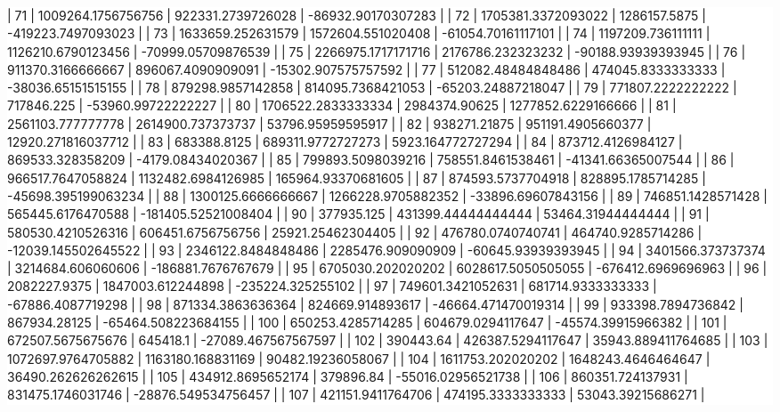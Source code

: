 | 71 | 1009264.1756756756 | 922331.2739726028 | -86932.90170307283 |
| 72 | 1705381.3372093022 | 1286157.5875 | -419223.7497093023 |
| 73 | 1633659.252631579 | 1572604.551020408 | -61054.70161117101 |
| 74 | 1197209.736111111 | 1126210.6790123456 | -70999.05709876539 |
| 75 | 2266975.1717171716 | 2176786.232323232 | -90188.93939393945 |
| 76 | 911370.3166666667 | 896067.4090909091 | -15302.907575757592 |
| 77 | 512082.48484848486 | 474045.8333333333 | -38036.65151515155 |
| 78 | 879298.9857142858 | 814095.7368421053 | -65203.24887218047 |
| 79 | 771807.2222222222 | 717846.225 | -53960.99722222227 |
| 80 | 1706522.2833333334 | 2984374.90625 | 1277852.6229166666 |
| 81 | 2561103.777777778 | 2614900.737373737 | 53796.95959595917 |
| 82 | 938271.21875 | 951191.4905660377 | 12920.271816037712 |
| 83 | 683388.8125 | 689311.9772727273 | 5923.164772727294 |
| 84 | 873712.4126984127 | 869533.328358209 | -4179.08434020367 |
| 85 | 799893.5098039216 | 758551.8461538461 | -41341.66365007544 |
| 86 | 966517.7647058824 | 1132482.6984126985 | 165964.93370681605 |
| 87 | 874593.5737704918 | 828895.1785714285 | -45698.395199063234 |
| 88 | 1300125.6666666667 | 1266228.9705882352 | -33896.69607843156 |
| 89 | 746851.1428571428 | 565445.6176470588 | -181405.52521008404 |
| 90 | 377935.125 | 431399.44444444444 | 53464.31944444444 |
| 91 | 580530.4210526316 | 606451.6756756756 | 25921.25462304405 |
| 92 | 476780.0740740741 | 464740.9285714286 | -12039.145502645522 |
| 93 | 2346122.8484848486 | 2285476.909090909 | -60645.93939393945 |
| 94 | 3401566.373737374 | 3214684.606060606 | -186881.7676767679 |
| 95 | 6705030.202020202 | 6028617.5050505055 | -676412.6969696963 |
| 96 | 2082227.9375 | 1847003.612244898 | -235224.325255102 |
| 97 | 749601.3421052631 | 681714.9333333333 | -67886.4087719298 |
| 98 | 871334.3863636364 | 824669.914893617 | -46664.471470019314 |
| 99 | 933398.7894736842 | 867934.28125 | -65464.508223684155 |
| 100 | 650253.4285714285 | 604679.0294117647 | -45574.39915966382 |
| 101 | 672507.5675675676 | 645418.1 | -27089.467567567597 |
| 102 | 390443.64 | 426387.5294117647 | 35943.889411764685 |
| 103 | 1072697.9764705882 | 1163180.168831169 | 90482.19236058067 |
| 104 | 1611753.202020202 | 1648243.4646464647 | 36490.262626262615 |
| 105 | 434912.8695652174 | 379896.84 | -55016.02956521738 |
| 106 | 860351.724137931 | 831475.1746031746 | -28876.549534756457 |
| 107 | 421151.9411764706 | 474195.3333333333 | 53043.39215686271 |